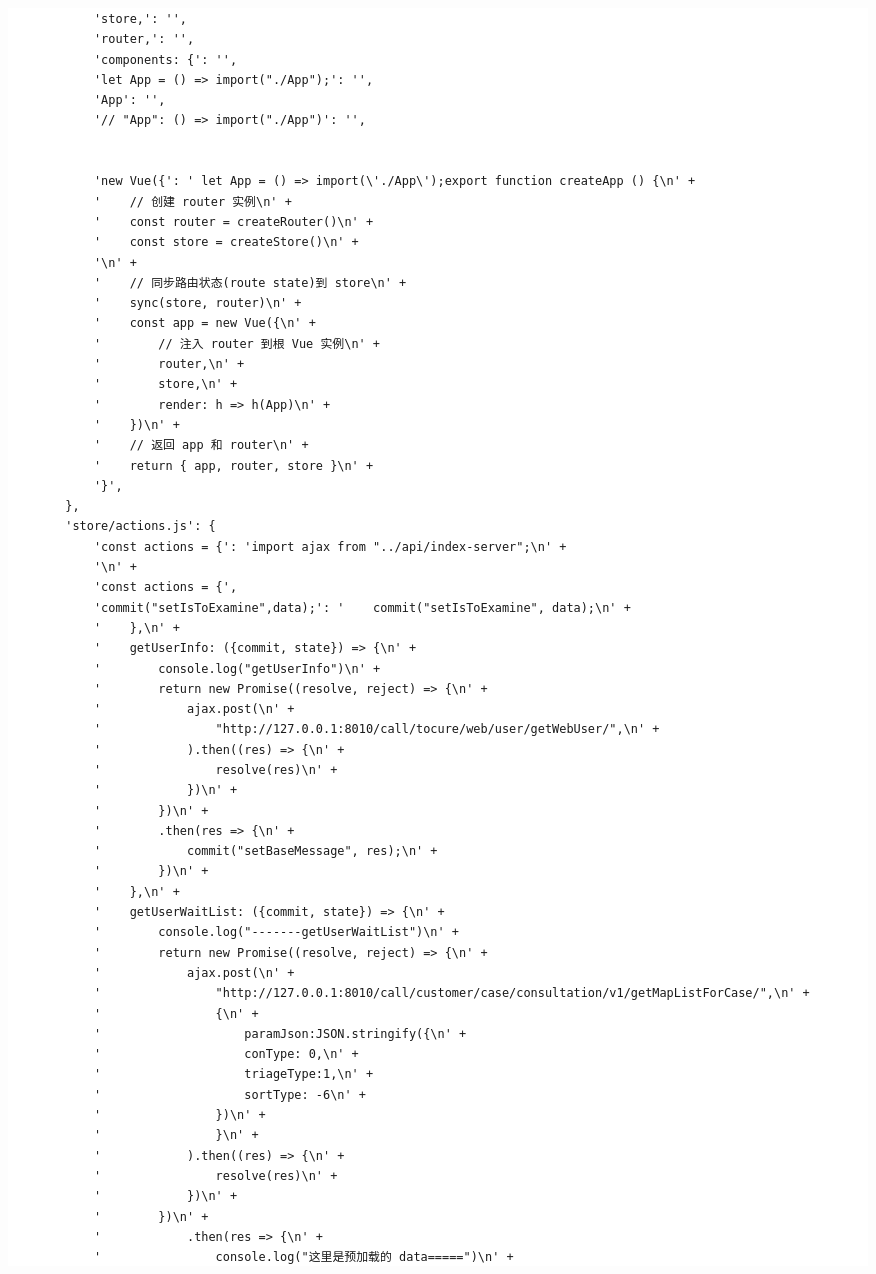 ```
            'store,': '',
            'router,': '',
            'components: {': '',
            'let App = () => import("./App");': '',
            'App': '',
            '// "App": () => import("./App")': '',


            'new Vue({': ' let App = () => import(\'./App\');export function createApp () {\n' +
            '    // 创建 router 实例\n' +
            '    const router = createRouter()\n' +
            '    const store = createStore()\n' +
            '\n' +
            '    // 同步路由状态(route state)到 store\n' +
            '    sync(store, router)\n' +
            '    const app = new Vue({\n' +
            '        // 注入 router 到根 Vue 实例\n' +
            '        router,\n' +
            '        store,\n' +
            '        render: h => h(App)\n' +
            '    })\n' +
            '    // 返回 app 和 router\n' +
            '    return { app, router, store }\n' +
            '}',
        },
        'store/actions.js': {
            'const actions = {': 'import ajax from "../api/index-server";\n' +
            '\n' +
            'const actions = {',
            'commit("setIsToExamine",data);': '    commit("setIsToExamine", data);\n' +
            '    },\n' +
            '    getUserInfo: ({commit, state}) => {\n' +
            '        console.log("getUserInfo")\n' +
            '        return new Promise((resolve, reject) => {\n' +
            '            ajax.post(\n' +
            '                "http://127.0.0.1:8010/call/tocure/web/user/getWebUser/",\n' +
            '            ).then((res) => {\n' +
            '                resolve(res)\n' +
            '            })\n' +
            '        })\n' +
            '        .then(res => {\n' +
            '            commit("setBaseMessage", res);\n' +
            '        })\n' +
            '    },\n' +
            '    getUserWaitList: ({commit, state}) => {\n' +
            '        console.log("-------getUserWaitList")\n' +
            '        return new Promise((resolve, reject) => {\n' +
            '            ajax.post(\n' +
            '                "http://127.0.0.1:8010/call/customer/case/consultation/v1/getMapListForCase/",\n' +
            '                {\n' +
            '                    paramJson:JSON.stringify({\n' +
            '                    conType: 0,\n' +
            '                    triageType:1,\n' +
            '                    sortType: -6\n' +
            '                })\n' +
            '                }\n' +
            '            ).then((res) => {\n' +
            '                resolve(res)\n' +
            '            })\n' +
            '        })\n' +
            '            .then(res => {\n' +
            '                console.log("这里是预加载的 data=====")\n' +
```